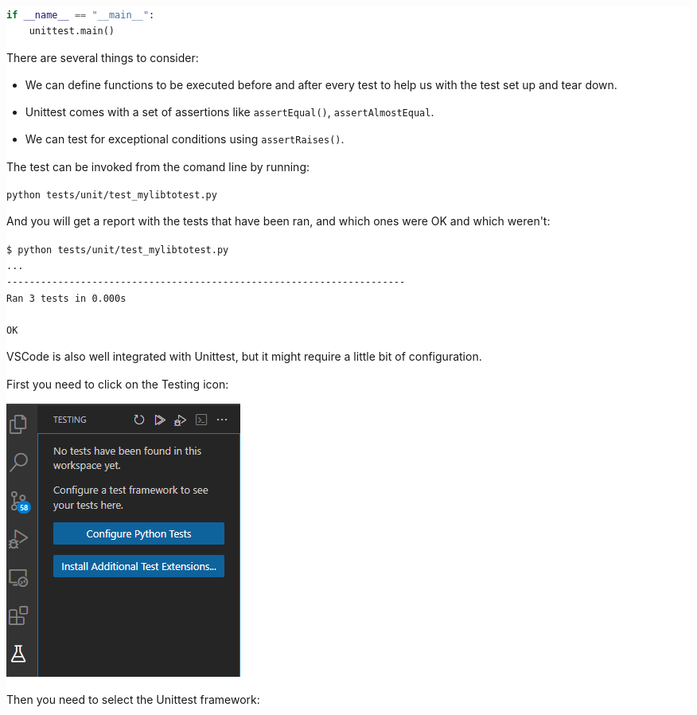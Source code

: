 ```python
if __name__ == "__main__":
    unittest.main()
```

There are several things to consider:

+ We can define functions to be executed before and after every test to help us with the test set up and tear down.

+ Unittest comes with a set of assertions like `assertEqual()`, `assertAlmostEqual`.

+ We can test for exceptional conditions using `assertRaises()`.


The test can be invoked from the comand line by running:

```bash
python tests/unit/test_mylibtotest.py
```

And you will get a report with the tests that have been ran, and which ones were OK and which weren't:

```bash
$ python tests/unit/test_mylibtotest.py
...
----------------------------------------------------------------------
Ran 3 tests in 0.000s

OK
```


VSCode is also well integrated with Unittest, but it might require a little bit of configuration.

First you need to click on the Testing icon:

![Testing setup: step1](pics/vscode-test-setup-1.png)

Then you need to select the Unittest framework:
